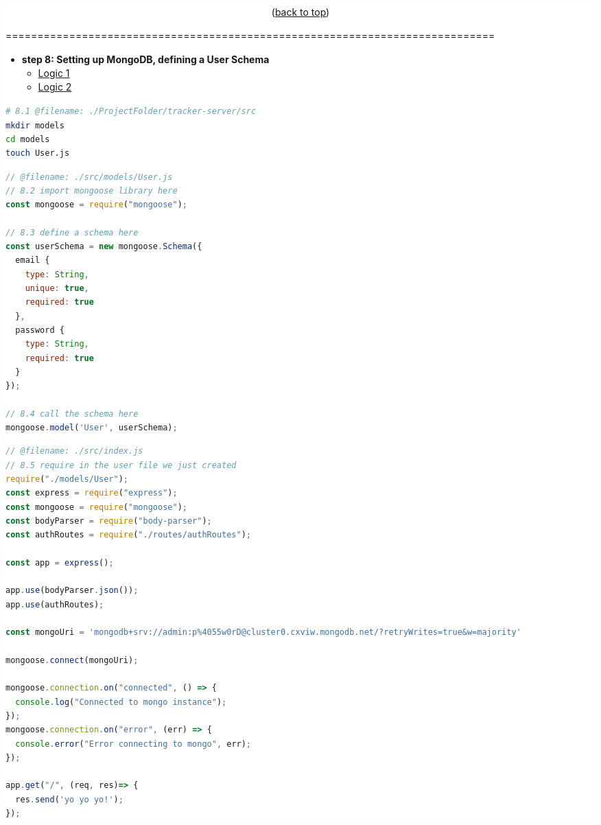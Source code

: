 <p align="center">(<a href="#top">back to top</a>)</p>

=============================================================================

- **step 8: Setting up MongoDB, defining a User Schema**
  - [Logic 1](https://i.imgur.com/OnmLoCL.png)
  - [Logic 2](https://i.imgur.com/sxHkvKu.png)

```bash
# 8.1 @filename: ./ProjectFolder/tracker-server/src
mkdir models
cd models
touch User.js
```

```javascript
// @filename: ./src/models/User.js
// 8.2 import mongoose library here
const mongoose = require("mongoose");

// 8.3 define a schema here
const userSchema = new mongoose.Schema({
  email {
    type: String,
    unique: true,
    required: true
  },
  password {
    type: String,
    required: true
  }
});

// 8.4 call the schema here
mongoose.model('User', userSchema);
```

```javascript
// @filename: ./src/index.js
// 8.5 require in the user file we just created
require("./models/User");
const express = require("express");
const mongoose = require("mongoose");
const bodyParser = require("body-parser");
const authRoutes = require("./routes/authRoutes");

const app = express();

app.use(bodyParser.json());
app.use(authRoutes);

const mongoUri = 'mongodb+srv://admin:p%4055w0rD@cluster0.cxviw.mongodb.net/?retryWrites=true&w=majority'

mongoose.connect(mongoUri);

mongoose.connection.on("connected", () => {
  console.log("Connected to mongo instance");
});
mongoose.connection.on("error", (err) => {
  console.error("Error connecting to mongo", err);
});

app.get("/", (req, res)=> {
  res.send('yo yo yo!');
});

```